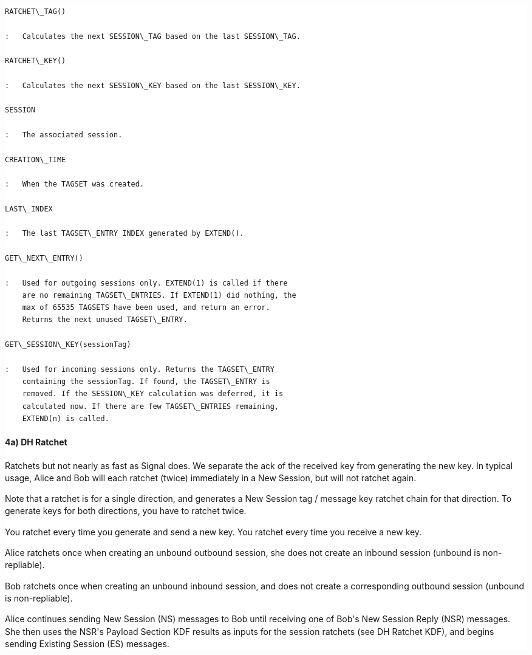     RATCHET\_TAG()

    :   Calculates the next SESSION\_TAG based on the last SESSION\_TAG.

    RATCHET\_KEY()

    :   Calculates the next SESSION\_KEY based on the last SESSION\_KEY.

    SESSION

    :   The associated session.

    CREATION\_TIME

    :   When the TAGSET was created.

    LAST\_INDEX

    :   The last TAGSET\_ENTRY INDEX generated by EXTEND().

    GET\_NEXT\_ENTRY()

    :   Used for outgoing sessions only. EXTEND(1) is called if there
        are no remaining TAGSET\_ENTRIES. If EXTEND(1) did nothing, the
        max of 65535 TAGSETS have been used, and return an error.
        Returns the next unused TAGSET\_ENTRY.

    GET\_SESSION\_KEY(sessionTag)

    :   Used for incoming sessions only. Returns the TAGSET\_ENTRY
        containing the sessionTag. If found, the TAGSET\_ENTRY is
        removed. If the SESSION\_KEY calculation was deferred, it is
        calculated now. If there are few TAGSET\_ENTRIES remaining,
        EXTEND(n) is called.

#### 4a) DH Ratchet

Ratchets but not nearly as fast as Signal does. We separate the ack of
the received key from generating the new key. In typical usage, Alice
and Bob will each ratchet (twice) immediately in a New Session, but will
not ratchet again.

Note that a ratchet is for a single direction, and generates a New
Session tag / message key ratchet chain for that direction. To generate
keys for both directions, you have to ratchet twice.

You ratchet every time you generate and send a new key. You ratchet
every time you receive a new key.

Alice ratchets once when creating an unbound outbound session, she does
not create an inbound session (unbound is non-repliable).

Bob ratchets once when creating an unbound inbound session, and does not
create a corresponding outbound session (unbound is non-repliable).

Alice continues sending New Session (NS) messages to Bob until receiving
one of Bob\'s New Session Reply (NSR) messages. She then uses the NSR\'s
Payload Section KDF results as inputs for the session ratchets (see DH
Ratchet KDF), and begins sending Existing Session (ES) messages.
